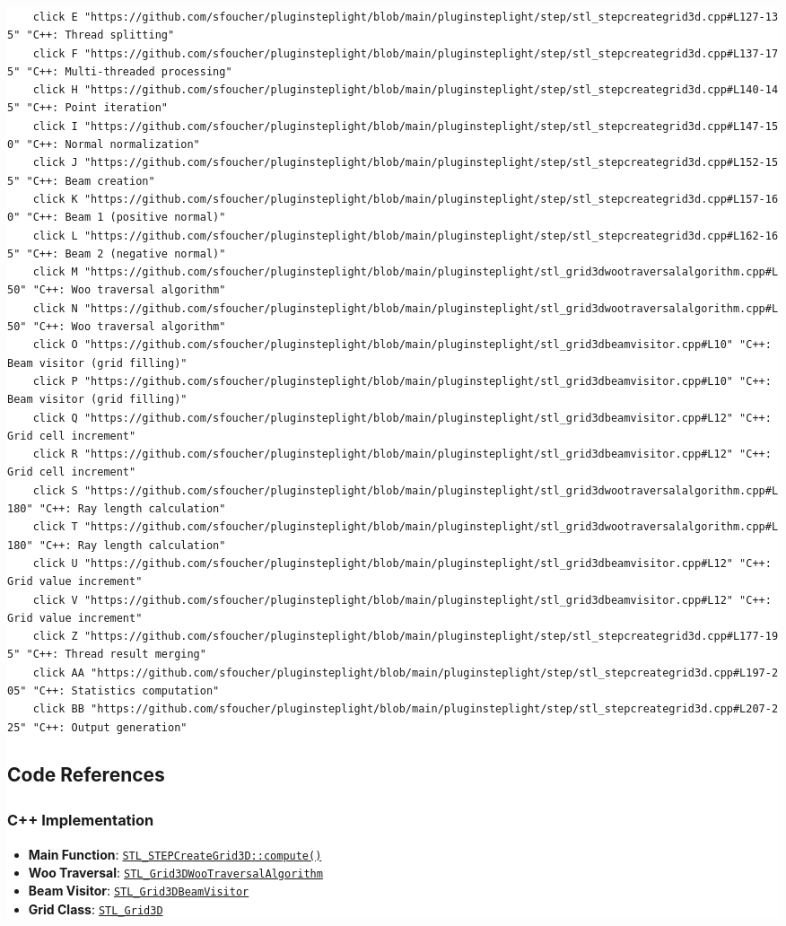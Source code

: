 ```mermaid
    click E "https://github.com/sfoucher/pluginsteplight/blob/main/pluginsteplight/step/stl_stepcreategrid3d.cpp#L127-135" "C++: Thread splitting"
    click F "https://github.com/sfoucher/pluginsteplight/blob/main/pluginsteplight/step/stl_stepcreategrid3d.cpp#L137-175" "C++: Multi-threaded processing"
    click H "https://github.com/sfoucher/pluginsteplight/blob/main/pluginsteplight/step/stl_stepcreategrid3d.cpp#L140-145" "C++: Point iteration"
    click I "https://github.com/sfoucher/pluginsteplight/blob/main/pluginsteplight/step/stl_stepcreategrid3d.cpp#L147-150" "C++: Normal normalization"
    click J "https://github.com/sfoucher/pluginsteplight/blob/main/pluginsteplight/step/stl_stepcreategrid3d.cpp#L152-155" "C++: Beam creation"
    click K "https://github.com/sfoucher/pluginsteplight/blob/main/pluginsteplight/step/stl_stepcreategrid3d.cpp#L157-160" "C++: Beam 1 (positive normal)"
    click L "https://github.com/sfoucher/pluginsteplight/blob/main/pluginsteplight/step/stl_stepcreategrid3d.cpp#L162-165" "C++: Beam 2 (negative normal)"
    click M "https://github.com/sfoucher/pluginsteplight/blob/main/pluginsteplight/stl_grid3dwootraversalalgorithm.cpp#L50" "C++: Woo traversal algorithm"
    click N "https://github.com/sfoucher/pluginsteplight/blob/main/pluginsteplight/stl_grid3dwootraversalalgorithm.cpp#L50" "C++: Woo traversal algorithm"
    click O "https://github.com/sfoucher/pluginsteplight/blob/main/pluginsteplight/stl_grid3dbeamvisitor.cpp#L10" "C++: Beam visitor (grid filling)"
    click P "https://github.com/sfoucher/pluginsteplight/blob/main/pluginsteplight/stl_grid3dbeamvisitor.cpp#L10" "C++: Beam visitor (grid filling)"
    click Q "https://github.com/sfoucher/pluginsteplight/blob/main/pluginsteplight/stl_grid3dbeamvisitor.cpp#L12" "C++: Grid cell increment"
    click R "https://github.com/sfoucher/pluginsteplight/blob/main/pluginsteplight/stl_grid3dbeamvisitor.cpp#L12" "C++: Grid cell increment"
    click S "https://github.com/sfoucher/pluginsteplight/blob/main/pluginsteplight/stl_grid3dwootraversalalgorithm.cpp#L180" "C++: Ray length calculation"
    click T "https://github.com/sfoucher/pluginsteplight/blob/main/pluginsteplight/stl_grid3dwootraversalalgorithm.cpp#L180" "C++: Ray length calculation"
    click U "https://github.com/sfoucher/pluginsteplight/blob/main/pluginsteplight/stl_grid3dbeamvisitor.cpp#L12" "C++: Grid value increment"
    click V "https://github.com/sfoucher/pluginsteplight/blob/main/pluginsteplight/stl_grid3dbeamvisitor.cpp#L12" "C++: Grid value increment"
    click Z "https://github.com/sfoucher/pluginsteplight/blob/main/pluginsteplight/step/stl_stepcreategrid3d.cpp#L177-195" "C++: Thread result merging"
    click AA "https://github.com/sfoucher/pluginsteplight/blob/main/pluginsteplight/step/stl_stepcreategrid3d.cpp#L197-205" "C++: Statistics computation"
    click BB "https://github.com/sfoucher/pluginsteplight/blob/main/pluginsteplight/step/stl_stepcreategrid3d.cpp#L207-225" "C++: Output generation"
```

## Code References

### C++ Implementation
- **Main Function**: [`STL_STEPCreateGrid3D::compute()`](https://github.com/sfoucher/pluginsteplight/blob/main/pluginsteplight/step/stl_stepcreategrid3d.cpp#L64)
- **Woo Traversal**: [`STL_Grid3DWooTraversalAlgorithm`](https://github.com/sfoucher/pluginsteplight/blob/main/pluginsteplight/stl_grid3dwootraversalalgorithm.cpp#L50)
- **Beam Visitor**: [`STL_Grid3DBeamVisitor`](https://github.com/sfoucher/pluginsteplight/blob/main/pluginsteplight/stl_grid3dbeamvisitor.cpp#L10)
- **Grid Class**: [`STL_Grid3D`](https://github.com/sfoucher/pluginsteplight/blob/main/pluginsteplight/stl_grid3d.h)
